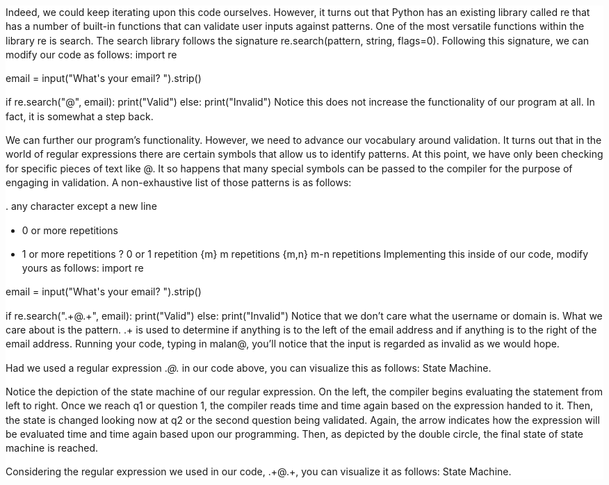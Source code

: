 Indeed, we could keep iterating upon this code ourselves. However, it turns out that Python has an existing library called re that has a number of built-in functions that can validate user inputs against patterns.
One of the most versatile functions within the library re is search.
The search library follows the signature re.search(pattern, string, flags=0). Following this signature, we can modify our code as follows:
import re

email = input("What's your email? ").strip()

if re.search("@", email):
    print("Valid")
else:
    print("Invalid")
Notice this does not increase the functionality of our program at all. In fact, it is somewhat a step back.

We can further our program’s functionality. However, we need to advance our vocabulary around validation. It turns out that in the world of regular expressions there are certain symbols that allow us to identify patterns. At this point, we have only been checking for specific pieces of text like @. It so happens that many special symbols can be passed to the compiler for the purpose of engaging in validation. A non-exhaustive list of those patterns is as follows:

.   any character except a new line
*   0 or more repetitions
+   1 or more repetitions
?   0 or 1 repetition
{m} m repetitions
{m,n} m-n repetitions
Implementing this inside of our code, modify yours as follows:
import re

email = input("What's your email? ").strip()

if re.search(".+@.+", email):
    print("Valid")
else:
    print("Invalid")
Notice that we don’t care what the username or domain is. What we care about is the pattern. .+ is used to determine if anything is to the left of the email address and if anything is to the right of the email address. Running your code, typing in malan@, you’ll notice that the input is regarded as invalid as we would hope.

Had we used a regular expression .*@.* in our code above, you can visualize this as follows: State Machine.

Notice the depiction of the state machine of our regular expression. On the left, the compiler begins evaluating the statement from left to right. Once we reach q1 or question 1, the compiler reads time and time again based on the expression handed to it. Then, the state is changed looking now at q2 or the second question being validated. Again, the arrow indicates how the expression will be evaluated time and time again based upon our programming. Then, as depicted by the double circle, the final state of state machine is reached.

Considering the regular expression we used in our code, .+@.+, you can visualize it as follows: State Machine.
